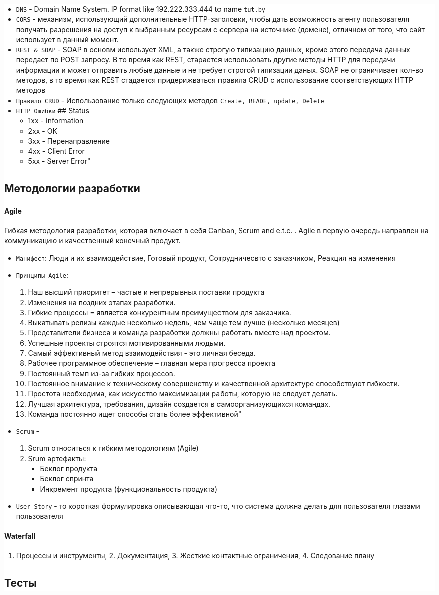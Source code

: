 - `DNS` - Domain Name System. IP format like 192.222.333.444 to name `tut.by`
- `CORS` - механизм, использующий дополнительные HTTP-заголовки, чтобы дать возможность агенту пользователя получать разрешения на доступ к выбранным ресурсам с сервера на источнике (домене), отличном от того, что сайт использует в данный момент.
- `REST & SOAP` - SOAP в основм использует XML, а также строгую типизацию данных, кроме этого передача данных передает по POST запросу. В то время как REST, старается использовать другие методы HTTP для передачи информации и может отправить любые данные и не требует строгой типизации даных. SOAP не ограничивает кол-во методов, в то время как REST стадается придерижваться правила CRUD с использование соответствующих HTTP методов
- `Правило CRUD` - Использование только следующих методов `Create, READE, update, Delete`
- `HTTP Ошибки` ## Status
    - 1xx - Information
    - 2xx - OK
    - 3xx - Перенаправление
    - 4xx - Client Error
    - 5xx - Server Error"
## Методологии разработки

#### Agile
Гибкая методология разработки, которая включает в себя Canban, Scrum and e.t.c. . Agile в первую очередь направлен на коммуникацию и качественный конечный продукт.

- `Манифест`:
  Люди и их взаимодействие, Готовый продукт, Сотрудничесвто с заказчиком, Реакция на изменения
- `Принципы Agile`:
    1. Наш высший приоритет – частые и непрерывных поставки продукта
    2. Изменения на поздних этапах разработки.
    3. Гибкие процессы = является конкурентным преимуществом для заказчика.
    4. Выкатывать релизы каждые несколько недель, чем чаще тем лучше (несколько месяцев)
    5. Представители бизнеса и команда разработки должны работать вместе над проектом.
    6. Успешные проекты строятся мотивированными людьми.
    7. Самый эффективный метод взаимодействия - это личная беседа.
    8. Рабочее программное обеспечение – главная мера прогресса проекта
    9. Постоянный темп из-за гибких процессов.
    10. Постоянное внимание к техническому совершенству и качественной архитектуре способствуют гибкости.
    11. Простота необходима, как искусство максимизации работы, которую не следует делать.
    12. Лучшая архитектура, требования, дизайн создается в самоорганизующихся командах.
    13. Команда постоянно ищет способы стать более эффективной"
- `Scrum` - 
    1.  Scrum относиться к гибким методологиям (Agile)
    2. Srum артефакты:
       - Беклог продукта
       - Беклог спринта
       - Инкремент продукта (функциональность продукта)

   
- `User Story` - то короткая формулировка описывающая что-то, что система должна делать для пользователя глазами пользователя

#### Waterfall
1. Процессы и инструменты, 2. Документация, 3. Жесткие контактные ограничения, 4. Следование плану
## Тесты
